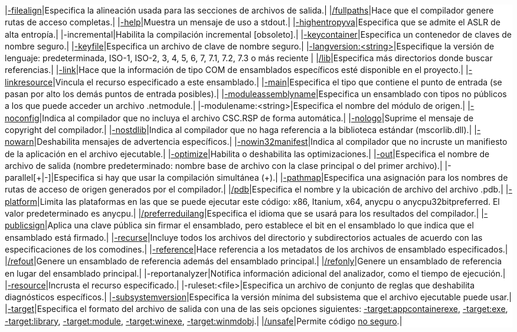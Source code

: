 |[-filealign](filealign-compiler-option.md)|Especifica la alineación usada para las secciones de archivos de salida.|
|[/fullpaths](fullpaths-compiler-option.md)|Hace que el compilador genere rutas de acceso completas.|
|[-help](help-compiler-option.md)|Muestra un mensaje de uso a stdout.|
|[-highentropyva](highentropyva-compiler-option.md)|Especifica que se admite el ASLR de alta entropía.|
|-incremental|Habilita la compilación incremental [obsoleto].|
|[-keycontainer](keycontainer-compiler-option.md)|Especifica un contenedor de claves de nombre seguro.|
|[-keyfile](keyfile-compiler-option.md)|Especifica un archivo de clave de nombre seguro.|
|[-langversion:\<string>](langversion-compiler-option.md)|Especifique la versión de lenguaje: predeterminada, ISO-1, ISO-2, 3, 4, 5, 6, 7, 7.1, 7.2, 7.3 o más reciente |
|[/lib](lib-compiler-option.md)|Especifica más directorios donde buscar referencias.|
|[-link](link-compiler-option.md)|Hace que la información de tipo COM de ensamblados específicos esté disponible en el proyecto.|
|[-linkresource](linkresource-compiler-option.md)|Vincula el recurso especificado a este ensamblado.|
|[-main](main-compiler-option.md)|Especifica el tipo que contiene el punto de entrada (se pasan por alto los demás puntos de entrada posibles).|
|[-moduleassemblyname](moduleassemblyname-compiler-option.md)|Especifica un ensamblado con tipos no públicos a los que puede acceder un archivo .netmodule.|
|-modulename:\<string>|Especifica el nombre del módulo de origen.|
|[-noconfig](noconfig-compiler-option.md)|Indica al compilador que no incluya el archivo CSC.RSP de forma automática.|
|[-nologo](nologo-compiler-option.md)|Suprime el mensaje de copyright del compilador.|
|[-nostdlib](nostdlib-compiler-option.md)|Indica al compilador que no haga referencia a la biblioteca estándar (mscorlib.dll).|
|[-nowarn](nowarn-compiler-option.md)|Deshabilita mensajes de advertencia específicos.|
|[-nowin32manifest](nowin32manifest-compiler-option.md)|Indica al compilador que no incruste un manifiesto de la aplicación en el archivo ejecutable.|
|[-optimize](optimize-compiler-option.md)|Habilita o deshabilita las optimizaciones.|
|[-out](out-compiler-option.md)|Especifica el nombre de archivo de salida (nombre predeterminado: nombre base de archivo con la clase principal o del primer archivo).|
|-parallel[+&#124;-]|Especifica si hay que usar la compilación simultánea (+).|
|[-pathmap](pathmap-compiler-option.md)|Especifica una asignación para los nombres de rutas de acceso de origen generados por el compilador.|
|[/pdb](pdb-compiler-option.md)|Especifica el nombre y la ubicación de archivo del archivo .pdb.|
|[-platform](platform-compiler-option.md)|Limita las plataformas en las que se puede ejecutar este código: x86, Itanium, x64, anycpu o anycpu32bitpreferred. El valor predeterminado es anycpu.|
|[/preferreduilang](preferreduilang-compiler-option.md)|Especifica el idioma que se usará para los resultados del compilador.|
|[-publicsign](publicsign-compiler-option.md)|Aplica una clave pública sin firmar el ensamblado, pero establece el bit en el ensamblado lo que indica que el ensamblado está firmado.|
|[-recurse](recurse-compiler-option.md)|Incluye todos los archivos del directorio y subdirectorios actuales de acuerdo con las especificaciones de los comodines.|
|[-reference](reference-compiler-option.md)|Hace referencia a los metadatos de los archivos de ensamblado especificados.|
|[/refout](refout-compiler-option.md)|Genere un ensamblado de referencia además del ensamblado principal.|
|[/refonly](refonly-compiler-option.md)|Genere un ensamblado de referencia en lugar del ensamblado principal.|
|-reportanalyzer|Notifica información adicional del analizador, como el tiempo de ejecución.|
|[-resource](resource-compiler-option.md)|Incrusta el recurso especificado.|
|-ruleset:\<file>|Especifica un archivo de conjunto de reglas que deshabilita diagnósticos específicos.|
|[-subsystemversion](subsystemversion-compiler-option.md)|Especifica la versión mínima del subsistema que el archivo ejecutable puede usar.|
|[-target](target-compiler-option.md)|Especifica el formato del archivo de salida con una de las seis opciones siguientes: [-target:appcontainerexe](target-appcontainerexe-compiler-option.md), [-target:exe](target-exe-compiler-option.md), [-target:library](target-library-compiler-option.md), [-target:module](target-module-compiler-option.md), [-target:winexe](target-winexe-compiler-option.md), [-target:winmdobj](target-winmdobj-compiler-option.md).|
|[/unsafe](unsafe-compiler-option.md)|Permite código [no seguro](../../../csharp/language-reference/keywords/unsafe.md).|